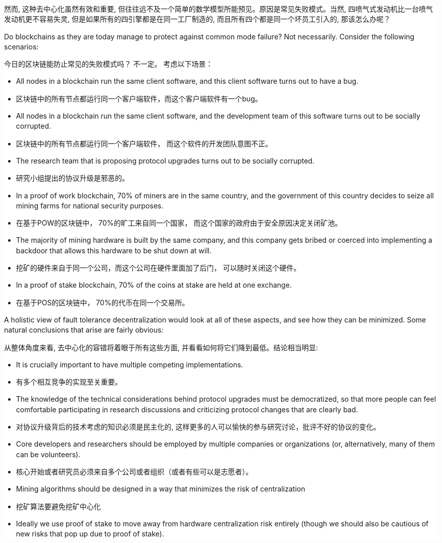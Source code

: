 然而, 这种去中心化虽然有效和重要, 但往往远不及一个简单的数学模型所能预见。原因是常见失败模式。当然, 四喷气式发动机比一台喷气发动机更不容易失灵, 但是如果所有的四引擎都是在同一工厂制造的, 而且所有四个都是同一个坏员工引入的, 那该怎么办呢？

Do blockchains as they are today manage to protect against common mode failure? Not necessarily. Consider the following scenarios:

今日的区块链能防止常见的失败模式吗？ 不一定。 考虑以下场景：

* All nodes in a blockchain run the same client software, and this client software turns out to have a bug.

* 区块链中的所有节点都运行同一个客户端软件，而这个客户端软件有一个bug。

* All nodes in a blockchain run the same client software, and the development team of this software turns out to be socially corrupted.

* 区块链中的所有节点都运行同一个客户端软件， 而这个软件的开发团队意图不正。

* The research team that is proposing protocol upgrades turns out to be socially corrupted.

* 研究小组提出的协议升级是邪恶的。

* In a proof of work blockchain, 70% of miners are in the same country, and the government of this country decides to seize all mining farms for national security purposes.

* 在基于POW的区块链中， 70%的旷工来自同一个国家， 而这个国家的政府由于安全原因决定关闭矿池。

* The majority of mining hardware is built by the same company, and this company gets bribed or coerced into implementing a backdoor that allows this hardware to be shut down at will.

* 挖矿的硬件来自于同一个公司，而这个公司在硬件里面加了后门， 可以随时关闭这个硬件。

* In a proof of stake blockchain, 70% of the coins at stake are held at one exchange.

* 在基于POS的区块链中， 70%的代币在同一个交易所。

A holistic view of fault tolerance decentralization would look at all of these aspects, and see how they can be minimized. Some natural conclusions that arise are fairly obvious:

从整体角度来看, 去中心化的容错将着眼于所有这些方面, 并看看如何将它们降到最低。结论相当明显:

* It is crucially important to have multiple competing implementations.

* 有多个相互竞争的实现至关重要。

* The knowledge of the technical considerations behind protocol upgrades must be democratized, so that more people can feel comfortable participating in research discussions and criticizing protocol changes that are clearly bad.

* 对协议升级背后的技术考虑的知识必须是民主化的, 这样更多的人可以愉快的参与研究讨论，批评不好的协议的变化。

* Core developers and researchers should be employed by multiple companies or organizations (or, alternatively, many of them can be volunteers).

* 核心开始或者研究员必须来自多个公司或者组织（或者有些可以是志愿者）。

* Mining algorithms should be designed in a way that minimizes the risk of centralization

* 挖矿算法要避免挖矿中心化

* Ideally we use proof of stake to move away from hardware centralization risk entirely (though we should also be cautious of new risks that pop up due to proof of stake).
